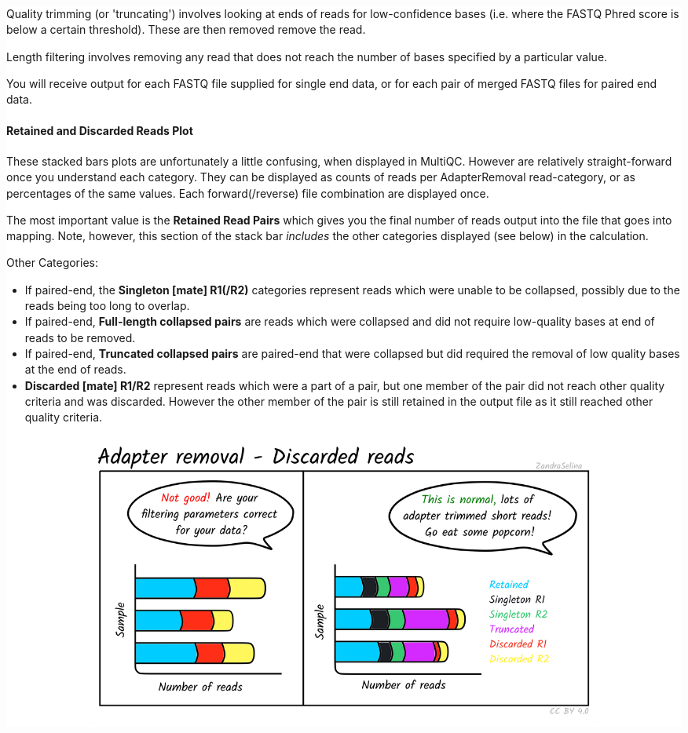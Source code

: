 Quality trimming (or 'truncating') involves looking at ends of reads for low-confidence bases (i.e. where the FASTQ Phred score is below a certain threshold). These are then removed remove the read.

Length filtering involves removing any read that does not reach the number of bases specified by a particular value.

You will receive output for each FASTQ file supplied for single end data, or for each pair of merged FASTQ files for paired end data.

#### Retained and Discarded Reads Plot

These stacked bars plots are unfortunately a little confusing, when displayed in MultiQC. However are relatively straight-forward once you understand each category. They can be displayed as counts of reads per AdapterRemoval read-category, or as percentages of the same values. Each forward(/reverse) file combination are displayed once.

The most important value is the **Retained Read Pairs** which gives you the final number of reads output into the file that goes into mapping. Note, however, this section of the stack bar *includes* the other categories displayed (see below) in the calculation.

Other Categories:

* If paired-end, the **Singleton [mate] R1(/R2)** categories represent reads which were unable to be collapsed, possibly due to the reads being too long to overlap.
* If paired-end, **Full-length collapsed pairs** are reads which were collapsed and did not require low-quality bases at end of reads to be removed.
* If paired-end, **Truncated collapsed pairs** are paired-end that were collapsed but did required the removal of low quality bases at the end of reads.
* **Discarded [mate] R1/R2** represent reads which were a part of a pair, but one member of the pair did not reach other quality criteria and was discarded. However the other member of the pair is still retained in the output file as it still reached other quality criteria.

<p align="center">
  <img src="images/output/adapter_removal/adapter_removal_discarded_reads.png" width="75%" height = "75%">
</p>
  